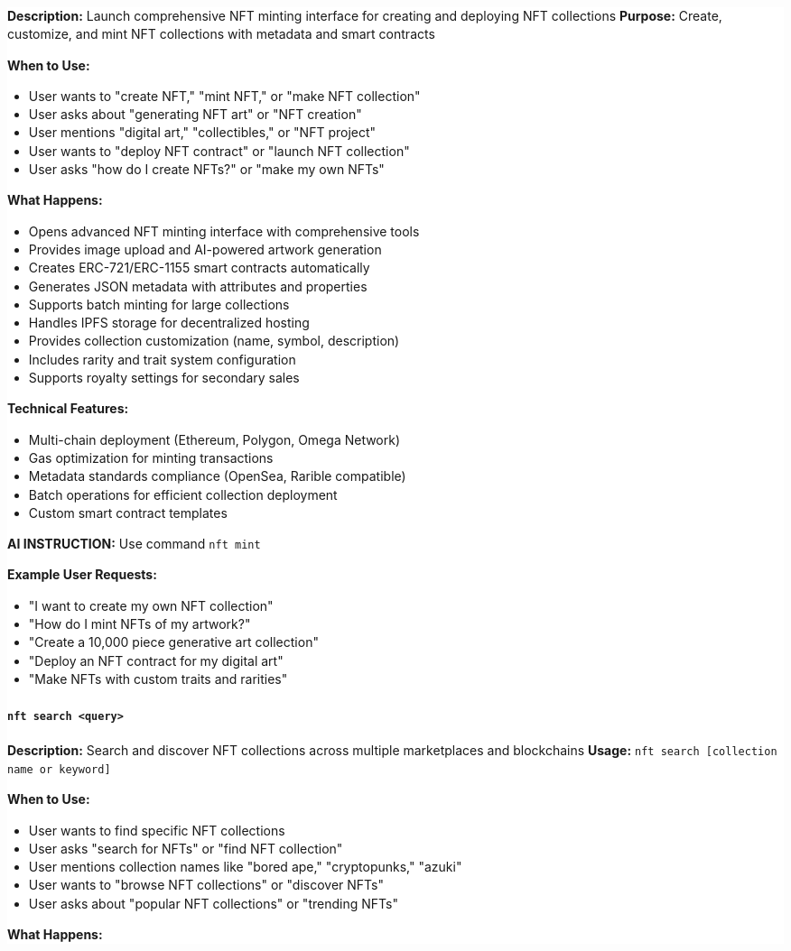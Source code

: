 **Description:** Launch comprehensive NFT minting interface for creating and deploying NFT collections
**Purpose:** Create, customize, and mint NFT collections with metadata and smart contracts

**When to Use:**

- User wants to "create NFT," "mint NFT," or "make NFT collection"
- User asks about "generating NFT art" or "NFT creation"
- User mentions "digital art," "collectibles," or "NFT project"
- User wants to "deploy NFT contract" or "launch NFT collection"
- User asks "how do I create NFTs?" or "make my own NFTs"

**What Happens:**

- Opens advanced NFT minting interface with comprehensive tools
- Provides image upload and AI-powered artwork generation
- Creates ERC-721/ERC-1155 smart contracts automatically
- Generates JSON metadata with attributes and properties
- Supports batch minting for large collections
- Handles IPFS storage for decentralized hosting
- Provides collection customization (name, symbol, description)
- Includes rarity and trait system configuration
- Supports royalty settings for secondary sales

**Technical Features:**

- Multi-chain deployment (Ethereum, Polygon, Omega Network)
- Gas optimization for minting transactions
- Metadata standards compliance (OpenSea, Rarible compatible)
- Batch operations for efficient collection deployment
- Custom smart contract templates

**AI INSTRUCTION:** Use command `nft mint`

**Example User Requests:**

- "I want to create my own NFT collection"
- "How do I mint NFTs of my artwork?"
- "Create a 10,000 piece generative art collection"
- "Deploy an NFT contract for my digital art"
- "Make NFTs with custom traits and rarities"

#### `nft search <query>`

**Description:** Search and discover NFT collections across multiple marketplaces and blockchains
**Usage:** `nft search [collection name or keyword]`

**When to Use:**

- User wants to find specific NFT collections
- User asks "search for NFTs" or "find NFT collection"
- User mentions collection names like "bored ape," "cryptopunks," "azuki"
- User wants to "browse NFT collections" or "discover NFTs"
- User asks about "popular NFT collections" or "trending NFTs"

**What Happens:**

